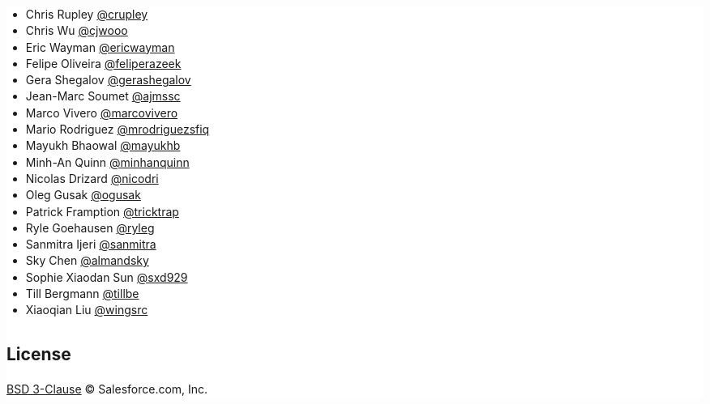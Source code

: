  - Chris Rupley	[@crupley](https://github.com/crupley)
 - Chris Wu	[@cjwooo](https://github.com/cjwooo)
 - Eric Wayman	[@ericwayman](https://github.com/ericwayman)
 - Felipe Oliveira	[@feliperazeek](https://github.com/feliperazeek)
 - Gera Shegalov	[@gerashegalov](https://github.com/gerashegalov)
 - Jean-Marc Soumet	[@ajmssc](https://github.com/ajmssc)
 - Marco Vivero	[@marcovivero](https://github.com/marcovivero)
 - Mario Rodriguez	[@mrodriguezsfiq](https://github.com/mrodriguezsfiq)
 - Mayukh Bhaowal	[@mayukhb](https://github.com/mayukhb)
 - Minh-An Quinn	[@minhanquinn](https://github.com/minhanquinn)
 - Nicolas Drizard	[@nicodri](https://github.com/nicodri)
 - Oleg Gusak	[@ogusak](https://github.com/ogusak)
 - Patrick Framption	[@tricktrap](https://github.com/tricktrap)
 - Ryle Goehausen	[@ryleg](https://github.com/ryleg)
 - Sanmitra Ijeri	[@sanmitra](https://github.com/sanmitra)
 - Sky Chen	[@almandsky](https://github.com/almandsky)
 - Sophie Xiaodan Sun	[@sxd929](https://github.com/sxd929)
 - Till Bergmann	[@tillbe](https://github.com/tillbe)
 - Xiaoqian Liu	[@wingsrc](https://github.com/wingsrc)



## License

[BSD 3-Clause](LICENSE) © Salesforce.com, Inc.
